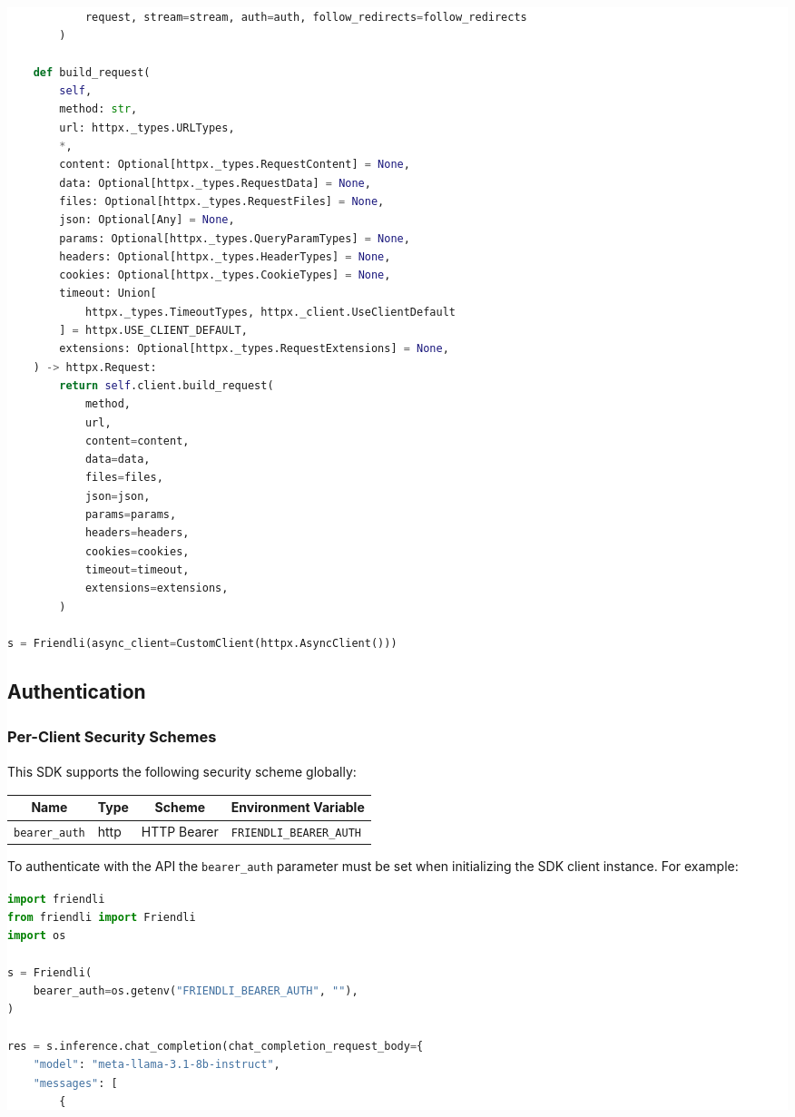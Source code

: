 ```python
            request, stream=stream, auth=auth, follow_redirects=follow_redirects
        )

    def build_request(
        self,
        method: str,
        url: httpx._types.URLTypes,
        *,
        content: Optional[httpx._types.RequestContent] = None,
        data: Optional[httpx._types.RequestData] = None,
        files: Optional[httpx._types.RequestFiles] = None,
        json: Optional[Any] = None,
        params: Optional[httpx._types.QueryParamTypes] = None,
        headers: Optional[httpx._types.HeaderTypes] = None,
        cookies: Optional[httpx._types.CookieTypes] = None,
        timeout: Union[
            httpx._types.TimeoutTypes, httpx._client.UseClientDefault
        ] = httpx.USE_CLIENT_DEFAULT,
        extensions: Optional[httpx._types.RequestExtensions] = None,
    ) -> httpx.Request:
        return self.client.build_request(
            method,
            url,
            content=content,
            data=data,
            files=files,
            json=json,
            params=params,
            headers=headers,
            cookies=cookies,
            timeout=timeout,
            extensions=extensions,
        )

s = Friendli(async_client=CustomClient(httpx.AsyncClient()))
```



## Authentication

### Per-Client Security Schemes

This SDK supports the following security scheme globally:

| Name                   | Type                   | Scheme                 | Environment Variable   |
| ---------------------- | ---------------------- | ---------------------- | ---------------------- |
| `bearer_auth`          | http                   | HTTP Bearer            | `FRIENDLI_BEARER_AUTH` |

To authenticate with the API the `bearer_auth` parameter must be set when initializing the SDK client instance. For example:
```python
import friendli
from friendli import Friendli
import os

s = Friendli(
    bearer_auth=os.getenv("FRIENDLI_BEARER_AUTH", ""),
)

res = s.inference.chat_completion(chat_completion_request_body={
    "model": "meta-llama-3.1-8b-instruct",
    "messages": [
        {
```

[mdn-sse]: https://developer.mozilla.org/en-US/docs/Web/API/Server-sent_events/Using_server-sent_events
[generator]: https://wiki.python.org/moin/Generators
